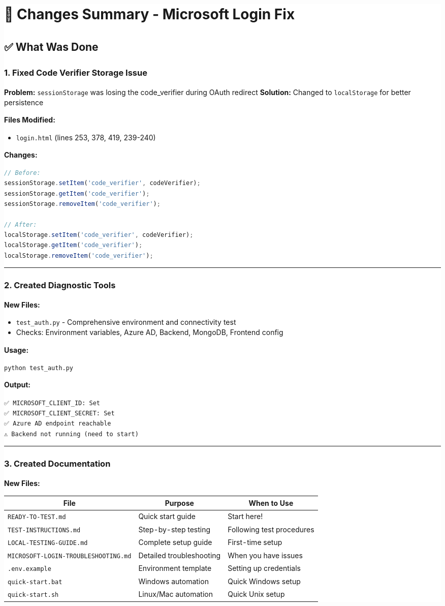 # 📝 Changes Summary - Microsoft Login Fix

## ✅ What Was Done

### 1. **Fixed Code Verifier Storage Issue**

**Problem:** `sessionStorage` was losing the code_verifier during OAuth redirect
**Solution:** Changed to `localStorage` for better persistence

**Files Modified:**
- `login.html` (lines 253, 378, 419, 239-240)

**Changes:**
```javascript
// Before:
sessionStorage.setItem('code_verifier', codeVerifier);
sessionStorage.getItem('code_verifier');
sessionStorage.removeItem('code_verifier');

// After:
localStorage.setItem('code_verifier', codeVerifier);
localStorage.getItem('code_verifier');
localStorage.removeItem('code_verifier');
```

---

### 2. **Created Diagnostic Tools**

**New Files:**
- `test_auth.py` - Comprehensive environment and connectivity test
- Checks: Environment variables, Azure AD, Backend, MongoDB, Frontend config

**Usage:**
```bash
python test_auth.py
```

**Output:**
```
✅ MICROSOFT_CLIENT_ID: Set
✅ MICROSOFT_CLIENT_SECRET: Set
✅ Azure AD endpoint reachable
⚠️ Backend not running (need to start)
```

---

### 3. **Created Documentation**

**New Files:**

| File | Purpose | When to Use |
|------|---------|-------------|
| `READY-TO-TEST.md` | Quick start guide | Start here! |
| `TEST-INSTRUCTIONS.md` | Step-by-step testing | Following test procedures |
| `LOCAL-TESTING-GUIDE.md` | Complete setup guide | First-time setup |
| `MICROSOFT-LOGIN-TROUBLESHOOTING.md` | Detailed troubleshooting | When you have issues |
| `.env.example` | Environment template | Setting up credentials |
| `quick-start.bat` | Windows automation | Quick Windows setup |
| `quick-start.sh` | Linux/Mac automation | Quick Unix setup |